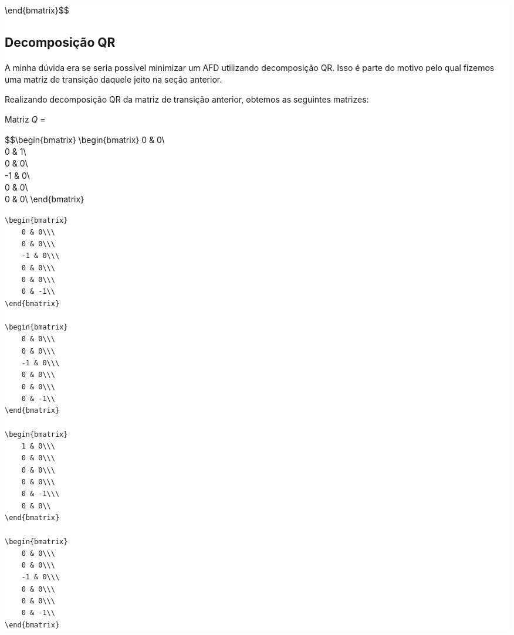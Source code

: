 \end{bmatrix}$$

## Decomposição QR

A minha dúvida era se seria possível minimizar um AFD utilizando decomposição QR. Isso é parte do motivo pelo qual fizemos uma matriz de transição daquele jeito na seção anterior.

Realizando decomposição QR da matriz de transição anterior, obtemos as seguintes matrizes:

Matriz $Q$ = 

$$\begin{bmatrix}
    \begin{bmatrix}
        0 & 0\\\
        0 & 1\\\
        0 & 0\\\
        -1 & 0\\\
        0 & 0\\\
        0 & 0\\
    \end{bmatrix}

    \begin{bmatrix}
        0 & 0\\\
        0 & 0\\\
        -1 & 0\\\
        0 & 0\\\
        0 & 0\\\
        0 & -1\\
    \end{bmatrix}

    \begin{bmatrix}
        0 & 0\\\
        0 & 0\\\
        -1 & 0\\\
        0 & 0\\\
        0 & 0\\\
        0 & -1\\
    \end{bmatrix}

    \begin{bmatrix}
        1 & 0\\\
        0 & 0\\\
        0 & 0\\\
        0 & 0\\\
        0 & -1\\\
        0 & 0\\
    \end{bmatrix}

    \begin{bmatrix}
        0 & 0\\\
        0 & 0\\\
        -1 & 0\\\
        0 & 0\\\
        0 & 0\\\
        0 & -1\\
    \end{bmatrix}

